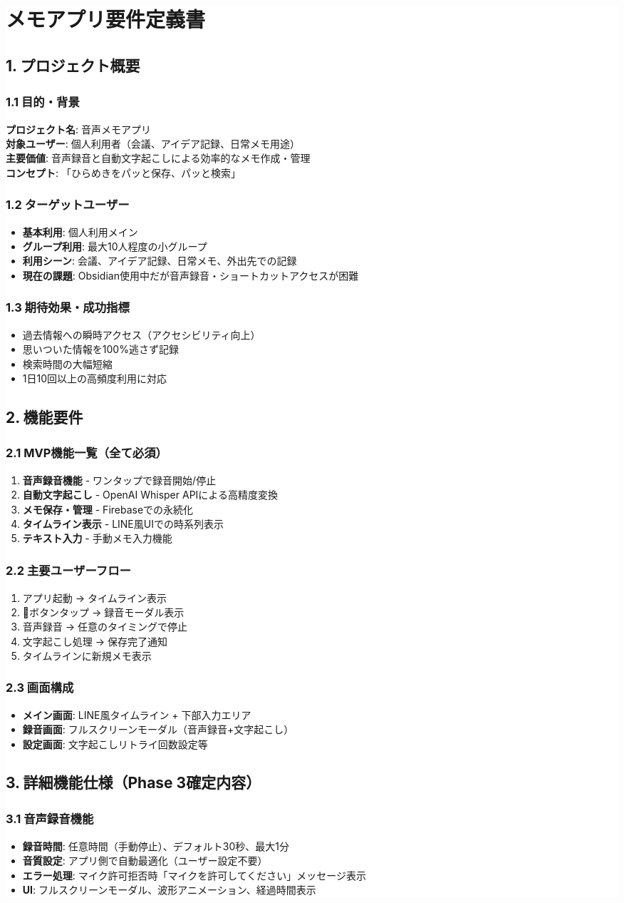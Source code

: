 # メモアプリ要件定義書

## 1. プロジェクト概要

### 1.1 目的・背景
**プロジェクト名**: 音声メモアプリ  
**対象ユーザー**: 個人利用者（会議、アイデア記録、日常メモ用途）  
**主要価値**: 音声録音と自動文字起こしによる効率的なメモ作成・管理  
**コンセプト**: 「ひらめきをパッと保存、パッと検索」

### 1.2 ターゲットユーザー
- **基本利用**: 個人利用メイン
- **グループ利用**: 最大10人程度の小グループ
- **利用シーン**: 会議、アイデア記録、日常メモ、外出先での記録
- **現在の課題**: Obsidian使用中だが音声録音・ショートカットアクセスが困難

### 1.3 期待効果・成功指標
- 過去情報への瞬時アクセス（アクセシビリティ向上）
- 思いついた情報を100%逃さず記録
- 検索時間の大幅短縮
- 1日10回以上の高頻度利用に対応

## 2. 機能要件

### 2.1 MVP機能一覧（全て必須）
1. **音声録音機能** - ワンタップで録音開始/停止
2. **自動文字起こし** - OpenAI Whisper APIによる高精度変換
3. **メモ保存・管理** - Firebaseでの永続化
4. **タイムライン表示** - LINE風UIでの時系列表示
5. **テキスト入力** - 手動メモ入力機能

### 2.2 主要ユーザーフロー
1. アプリ起動 → タイムライン表示
2. 🎤ボタンタップ → 録音モーダル表示
3. 音声録音 → 任意のタイミングで停止
4. 文字起こし処理 → 保存完了通知
5. タイムラインに新規メモ表示

### 2.3 画面構成
- **メイン画面**: LINE風タイムライン + 下部入力エリア
- **録音画面**: フルスクリーンモーダル（音声録音+文字起こし）
- **設定画面**: 文字起こしリトライ回数設定等

## 3. 詳細機能仕様（Phase 3確定内容）

### 3.1 音声録音機能
- **録音時間**: 任意時間（手動停止）、デフォルト30秒、最大1分
- **音質設定**: アプリ側で自動最適化（ユーザー設定不要）
- **エラー処理**: マイク許可拒否時「マイクを許可してください」メッセージ表示
- **UI**: フルスクリーンモーダル、波形アニメーション、経過時間表示
